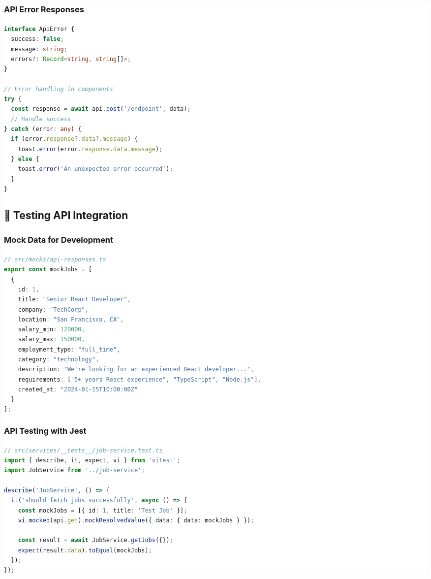 ### API Error Responses

```typescript
interface ApiError {
  success: false;
  message: string;
  errors?: Record<string, string[]>;
}

// Error handling in components
try {
  const response = await api.post('/endpoint', data);
  // Handle success
} catch (error: any) {
  if (error.response?.data?.message) {
    toast.error(error.response.data.message);
  } else {
    toast.error('An unexpected error occurred');
  }
}
```

## 🧪 Testing API Integration

### Mock Data for Development

```typescript
// src/mocks/api-responses.ts
export const mockJobs = [
  {
    id: 1,
    title: "Senior React Developer",
    company: "TechCorp",
    location: "San Francisco, CA",
    salary_min: 120000,
    salary_max: 150000,
    employment_type: "full_time",
    category: "technology",
    description: "We're looking for an experienced React developer...",
    requirements: ["5+ years React experience", "TypeScript", "Node.js"],
    created_at: "2024-01-15T10:00:00Z"
  }
];
```

### API Testing with Jest

```typescript
// src/services/__tests__/job-service.test.ts
import { describe, it, expect, vi } from 'vitest';
import JobService from '../job-service';

describe('JobService', () => {
  it('should fetch jobs successfully', async () => {
    const mockJobs = [{ id: 1, title: 'Test Job' }];
    vi.mocked(api.get).mockResolvedValue({ data: { data: mockJobs } });
    
    const result = await JobService.getJobs({});
    expect(result.data).toEqual(mockJobs);
  });
});
```
